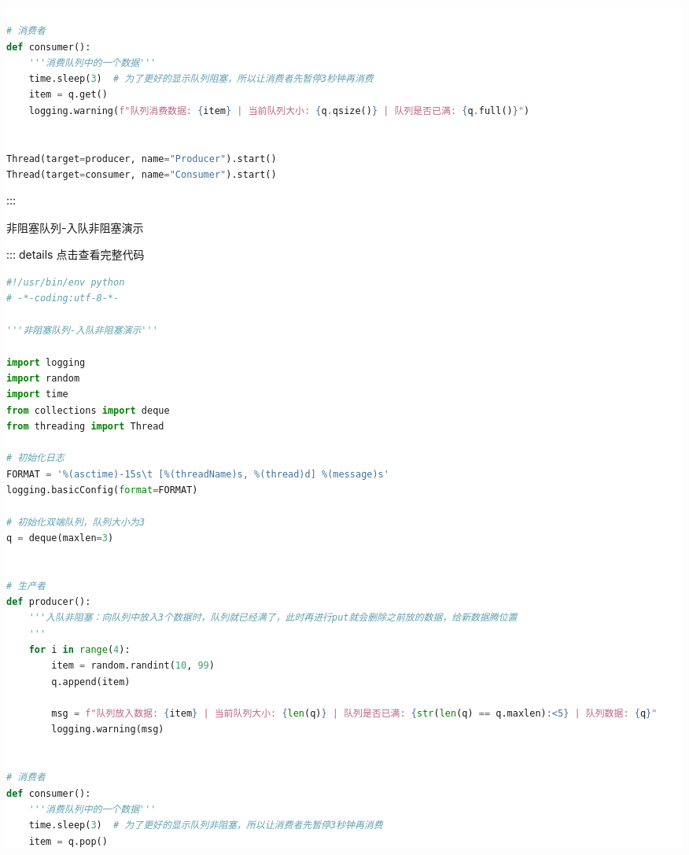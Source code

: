 ```python

# 消费者
def consumer():
    '''消费队列中的一个数据'''
    time.sleep(3)  # 为了更好的显示队列阻塞，所以让消费者先暂停3秒钟再消费
    item = q.get()
    logging.warning(f"队列消费数据: {item} | 当前队列大小: {q.qsize()} | 队列是否已满: {q.full()}")


Thread(target=producer, name="Producer").start()
Thread(target=consumer, name="Consumer").start()
```

:::

非阻塞队列-入队非阻塞演示

::: details 点击查看完整代码

```python
#!/usr/bin/env python
# -*-coding:utf-8-*-

'''非阻塞队列-入队非阻塞演示'''

import logging
import random
import time
from collections import deque
from threading import Thread

# 初始化日志
FORMAT = '%(asctime)-15s\t [%(threadName)s, %(thread)d] %(message)s'
logging.basicConfig(format=FORMAT)

# 初始化双端队列，队列大小为3
q = deque(maxlen=3)


# 生产者
def producer():
    '''入队非阻塞：向队列中放入3个数据时，队列就已经满了，此时再进行put就会删除之前放的数据，给新数据腾位置
    '''
    for i in range(4):
        item = random.randint(10, 99)
        q.append(item)

        msg = f"队列放入数据: {item} | 当前队列大小: {len(q)} | 队列是否已满: {str(len(q) == q.maxlen):<5} | 队列数据: {q}"
        logging.warning(msg)


# 消费者
def consumer():
    '''消费队列中的一个数据'''
    time.sleep(3)  # 为了更好的显示队列非阻塞，所以让消费者先暂停3秒钟再消费
    item = q.pop()

